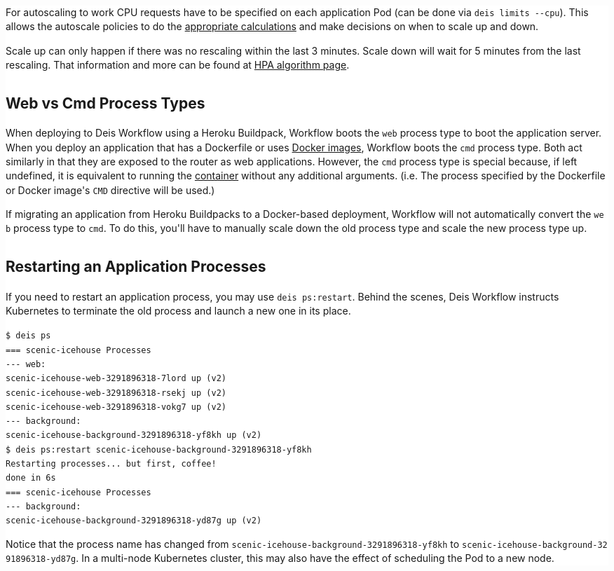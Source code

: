 For autoscaling to work CPU requests have to be specified on each application Pod (can be done via `deis limits --cpu`). This allows the autoscale policies to do the [appropriate calculations][autoscale-algo] and make decisions on when to scale up and down.

Scale up can only happen if there was no rescaling within the last 3 minutes. Scale down will wait for 5 minutes from the last rescaling. That information and more can be found at [HPA algorithm page][autoscale-algo].


## Web vs Cmd Process Types

When deploying to Deis Workflow using a Heroku Buildpack, Workflow boots the `web` process type to
boot the application server. When you deploy an application that has a Dockerfile or uses [Docker
images][docker image], Workflow boots the `cmd` process type. Both act similarly in that
they are exposed to the router as web applications. However, the `cmd` process type is special
because, if left undefined, it is equivalent to running the [container][] without any additional
arguments.  (i.e. The process specified by the Dockerfile or Docker image's `CMD` directive will
be used.)

If migrating an application from Heroku Buildpacks to a Docker-based deployment, Workflow will not
automatically convert the `web` process type to `cmd`. To do this, you'll have to manually scale
down the old process type and scale the new process type up.

## Restarting an Application Processes

If you need to restart an application process, you may use `deis ps:restart`. Behind the scenes, Deis Workflow instructs
Kubernetes to terminate the old process and launch a new one in its place.

```
$ deis ps
=== scenic-icehouse Processes
--- web:
scenic-icehouse-web-3291896318-7lord up (v2)
scenic-icehouse-web-3291896318-rsekj up (v2)
scenic-icehouse-web-3291896318-vokg7 up (v2)
--- background:
scenic-icehouse-background-3291896318-yf8kh up (v2)
$ deis ps:restart scenic-icehouse-background-3291896318-yf8kh
Restarting processes... but first, coffee!
done in 6s
=== scenic-icehouse Processes
--- background:
scenic-icehouse-background-3291896318-yd87g up (v2)
```

Notice that the process name has changed from `scenic-icehouse-background-3291896318-yf8kh` to
`scenic-icehouse-background-3291896318-yd87g`. In a multi-node Kubernetes cluster, this may also have the effect of scheduling
the Pod to a new node.

[container]: ../reference-guide/terms.md#container
[process model]: https://devcenter.heroku.com/articles/process-model
[buildpacks]: ../applications/using-buildpacks.md
[dockerfile]: ../applications/using-dockerfiles.md
[docker image]: ../applications/using-docker-images.md
[HPA]: https://kubernetes.io/docs/tasks/run-application/horizontal-pod-autoscale/
[autoscale-algo]: https://github.com/kubernetes/community/blob/master/contributors/design-proposals/horizontal-pod-autoscaler.md#autoscaling-algorithm
